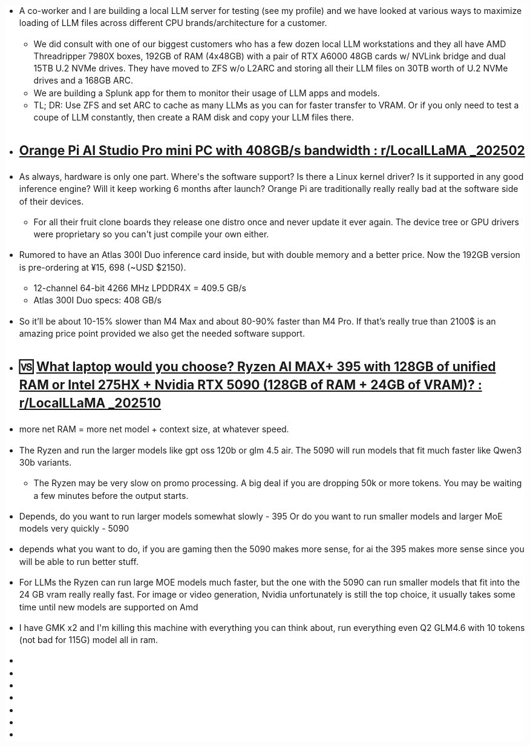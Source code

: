 - A co-worker and I are building a local LLM server for testing (see my profile) and we have looked at various ways to maximize loading of LLM files across different CPU brands/architecture for a customer.
  - We did consult with one of our biggest customers who has a few dozen local LLM workstations and they all have AMD Threadripper 7980X boxes, 192GB of RAM (4x48GB) with a pair of RTX A6000 48GB cards w/ NVLink bridge and dual 15TB U.2 NVMe drives. They have moved to ZFS w/o L2ARC and storing all their LLM files on 30TB worth of U.2 NVMe drives and a 168GB ARC.
  - We are building a Splunk app for them to monitor their usage of LLM apps and models.
  - TL; DR: Use ZFS and set ARC to cache as many LLMs as you can for faster transfer to VRAM. Or if you only need to test a coupe of LLM constantly, then create a RAM disk and copy your LLM files there.

- ## [Orange Pi AI Studio Pro mini PC with 408GB/s bandwidth : r/LocalLLaMA _202502](https://www.reddit.com/r/LocalLLaMA/comments/1im141p/orange_pi_ai_studio_pro_mini_pc_with_408gbs/)
- As always, hardware is only one part. Where's the software support? Is there a Linux kernel driver? Is it supported in any good inference engine? Will it keep working 6 months after launch? Orange Pi are traditionally really really bad at the software side of their devices.
  - For all their fruit clone boards they release one distro once and never update it ever again. The device tree or GPU drivers were proprietary so you can't just compile your own either.

- Rumored to have an Atlas 300I Duo inference card inside, but with double memory and a better price. Now the 192GB version is pre-ordering at ¥15, 698 (~USD $2150).
  - 12-channel 64-bit 4266 MHz LPDDR4X = 409.5 GB/s
  - Atlas 300I Duo specs: 408 GB/s
- So it’ll be about 10-15% slower than M4 Max and about 80-90% faster than M4 Pro. If that’s really true than 2100$ is an amazing price point provided we also get the needed software support.

- ## 🆚 [What laptop would you choose? Ryzen AI MAX+ 395 with 128GB of unified RAM or Intel 275HX + Nvidia RTX 5090 (128GB of RAM + 24GB of VRAM)? : r/LocalLLaMA _202510](https://www.reddit.com/r/LocalLLaMA/comments/1o3evon/what_laptop_would_you_choose_ryzen_ai_max_395/)
- more net RAM = more net model + context size, at whatever speed.

- The Ryzen and run the larger models like gpt oss 120b or glm 4.5 air. The 5090 will run models that fit much faster like Qwen3 30b variants.
  - The Ryzen may be very slow on promo processing. A big deal if you are dropping 50k or more tokens. You may be waiting a few minutes before the output starts.

- Depends, do you want to run larger models somewhat slowly - 395 Or do you want to run smaller models and larger MoE models very quickly - 5090

- depends what you want to do, if you are gaming then the 5090 makes more sense, for ai the 395 makes more sense since you will be able to run better stuff.

- For LLMs the Ryzen can run large MOE models much faster, but the one with the 5090 can run smaller models that fit into the 24 GB vram really really fast. For image or video generation, Nvidia unfortunately is still the top choice, it usually takes some time until new models are supported on Amd 

- I have GMK x2 and I'm killing this machine with everything you can think about, run everything even Q2 GLM4.6 with 10 tokens (not bad for 115G) model all in ram.

- 
- 
- 
- 
- 
- 
- 
